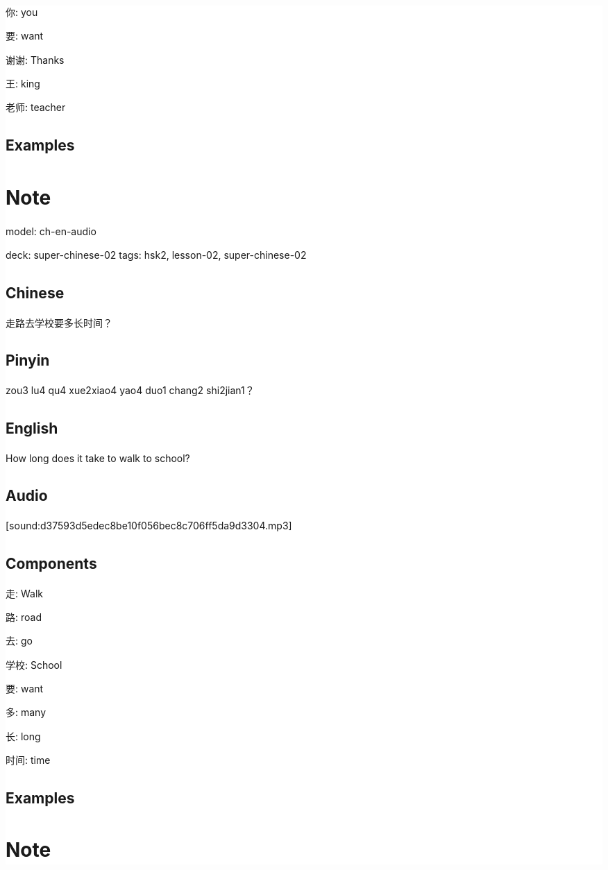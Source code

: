 你: you

要: want

谢谢: Thanks

王: king

老师: teacher

## Examples




# Note

model: ch-en-audio

deck: super-chinese-02
tags: hsk2, lesson-02, super-chinese-02

## Chinese
走路去学校要多长时间？
## Pinyin
zou3 lu4 qu4 xue2xiao4 yao4 duo1 chang2 shi2jian1？
## English
How long does it take to walk to school?
## Audio
[sound:d37593d5edec8be10f056bec8c706ff5da9d3304.mp3]
## Components

走: Walk

路: road

去: go

学校: School

要: want

多: many

长: long

时间: time

## Examples


# Note
